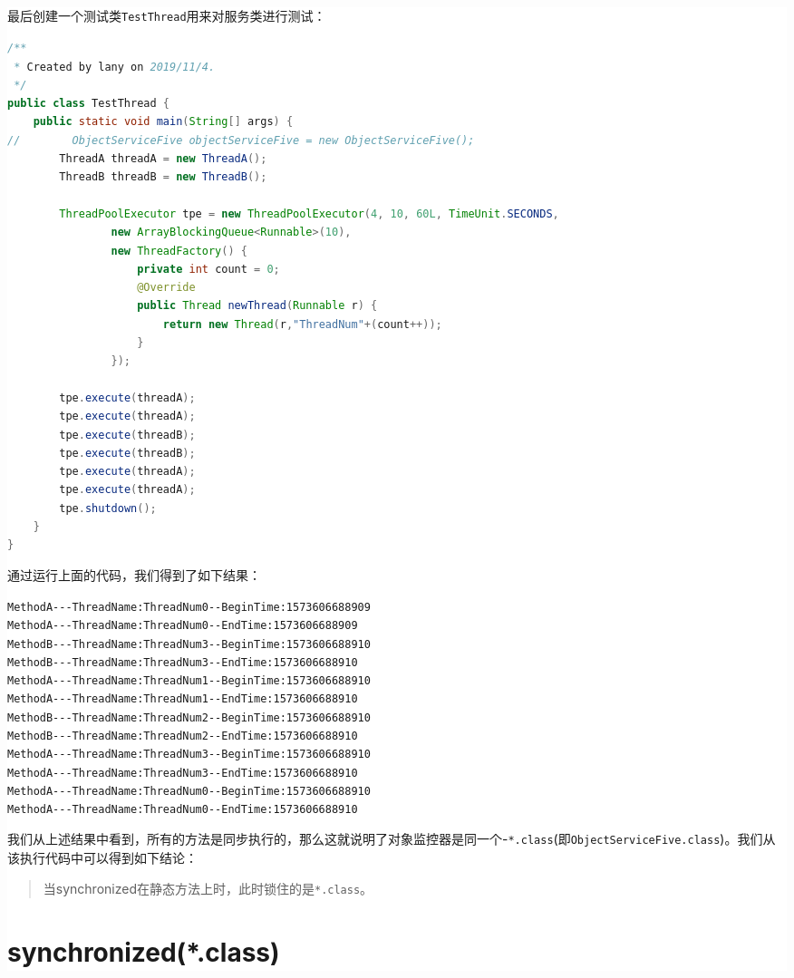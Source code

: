 最后创建一个测试类`TestThread`用来对服务类进行测试：

```java
/**
 * Created by lany on 2019/11/4.
 */
public class TestThread {
    public static void main(String[] args) {
//        ObjectServiceFive objectServiceFive = new ObjectServiceFive();
        ThreadA threadA = new ThreadA();
        ThreadB threadB = new ThreadB();

        ThreadPoolExecutor tpe = new ThreadPoolExecutor(4, 10, 60L, TimeUnit.SECONDS,
                new ArrayBlockingQueue<Runnable>(10),
                new ThreadFactory() {
                    private int count = 0;
                    @Override
                    public Thread newThread(Runnable r) {
                        return new Thread(r,"ThreadNum"+(count++));
                    }
                });

        tpe.execute(threadA);
        tpe.execute(threadA);
        tpe.execute(threadB);
        tpe.execute(threadB);
        tpe.execute(threadA);
        tpe.execute(threadA);
        tpe.shutdown();
    }
}
```

通过运行上面的代码，我们得到了如下结果：

```text
MethodA---ThreadName:ThreadNum0--BeginTime:1573606688909
MethodA---ThreadName:ThreadNum0--EndTime:1573606688909
MethodB---ThreadName:ThreadNum3--BeginTime:1573606688910
MethodB---ThreadName:ThreadNum3--EndTime:1573606688910
MethodA---ThreadName:ThreadNum1--BeginTime:1573606688910
MethodA---ThreadName:ThreadNum1--EndTime:1573606688910
MethodB---ThreadName:ThreadNum2--BeginTime:1573606688910
MethodB---ThreadName:ThreadNum2--EndTime:1573606688910
MethodA---ThreadName:ThreadNum3--BeginTime:1573606688910
MethodA---ThreadName:ThreadNum3--EndTime:1573606688910
MethodA---ThreadName:ThreadNum0--BeginTime:1573606688910
MethodA---ThreadName:ThreadNum0--EndTime:1573606688910
```
我们从上述结果中看到，所有的方法是同步执行的，那么这就说明了对象监控器是同一个-`*.class`(即`ObjectServiceFive.class`)。我们从该执行代码中可以得到如下结论：

> 当synchronized在静态方法上时，此时锁住的是`*.class`。

# synchronized(*.class)
